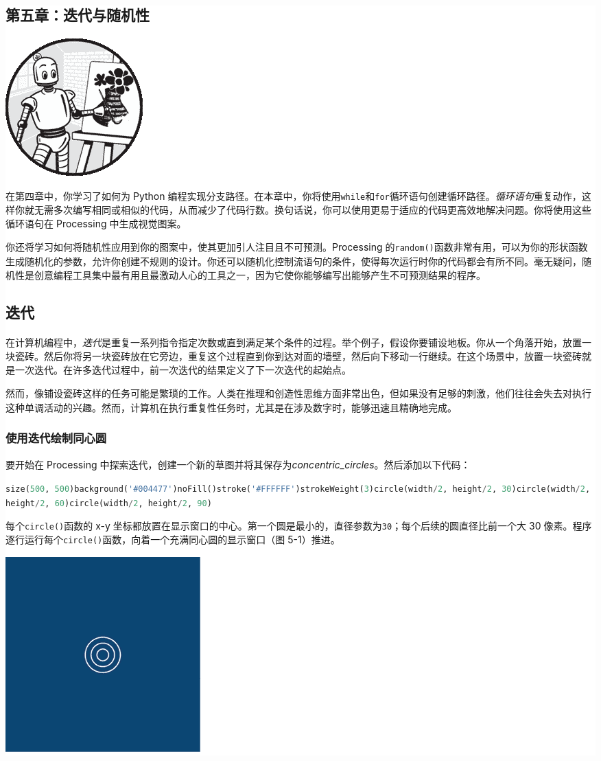 ## 第五章：迭代与随机性

![](img/chapterart.png)

在第四章中，你学习了如何为 Python 编程实现分支路径。在本章中，你将使用`while`和`for`循环语句创建循环路径。*循环语句*重复动作，这样你就无需多次编写相同或相似的代码，从而减少了代码行数。换句话说，你可以使用更易于适应的代码更高效地解决问题。你将使用这些循环语句在 Processing 中生成视觉图案。

你还将学习如何将随机性应用到你的图案中，使其更加引人注目且不可预测。Processing 的`random()`函数非常有用，可以为你的形状函数生成随机化的参数，允许你创建不规则的设计。你还可以随机化控制流语句的条件，使得每次运行时你的代码都会有所不同。毫无疑问，随机性是创意编程工具集中最有用且最激动人心的工具之一，因为它使你能够编写出能够产生不可预测结果的程序。

## 迭代

在计算机编程中，*迭代*是重复一系列指令指定次数或直到满足某个条件的过程。举个例子，假设你要铺设地板。你从一个角落开始，放置一块瓷砖。然后你将另一块瓷砖放在它旁边，重复这个过程直到你到达对面的墙壁，然后向下移动一行继续。在这个场景中，放置一块瓷砖就是一次迭代。在许多迭代过程中，前一次迭代的结果定义了下一次迭代的起始点。

然而，像铺设瓷砖这样的任务可能是繁琐的工作。人类在推理和创造性思维方面非常出色，但如果没有足够的刺激，他们往往会失去对执行这种单调活动的兴趣。然而，计算机在执行重复性任务时，尤其是在涉及数字时，能够迅速且精确地完成。

### 使用迭代绘制同心圆

要开始在 Processing 中探索迭代，创建一个新的草图并将其保存为*concentric_circles*。然后添加以下代码：

```py
size(500, 500)background('#004477')noFill()stroke('#FFFFFF')strokeWeight(3)circle(width/2, height/2, 30)circle(width/2, height/2, 60)circle(width/2, height/2, 90)
```

每个`circle()`函数的 x-y 坐标都放置在显示窗口的中心。第一个圆是最小的，直径参数为`30`；每个后续的圆直径比前一个大 30 像素。程序逐行运行每个`circle()`函数，向着一个充满同心圆的显示窗口（图 5-1）推进。

![f05001](img/f05001.png)
